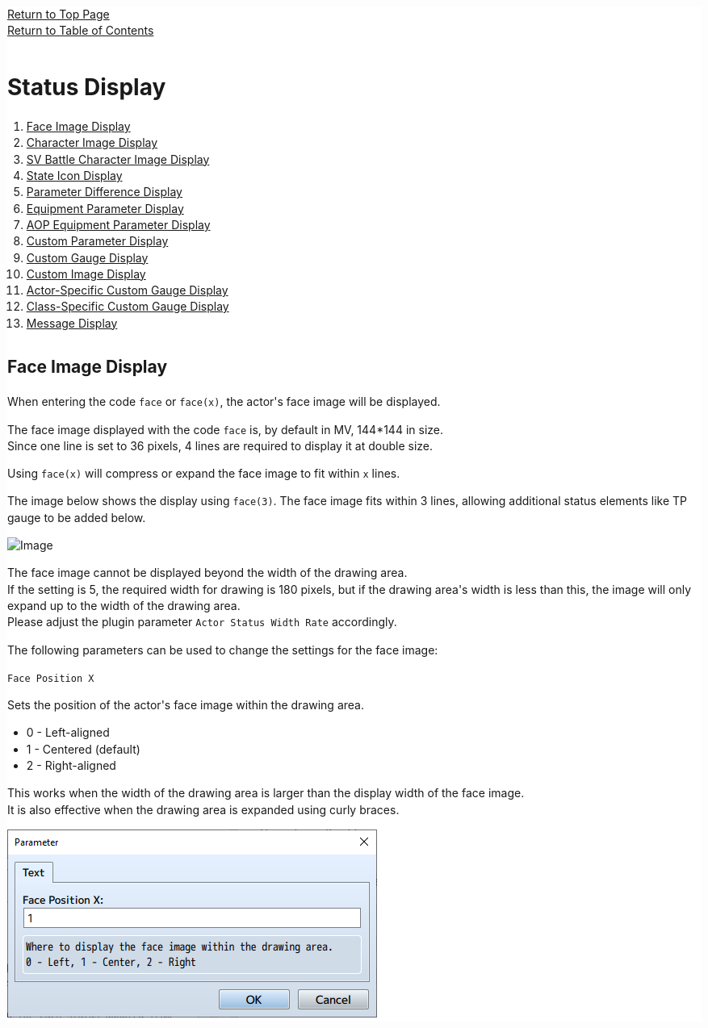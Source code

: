 [Return to Top Page](README.md)  
[Return to Table of Contents](FTKR_CustomSimpleActorStatus.md#table-of-contents)

# Status Display

1. [Face Image Display](#face-image-display)
2. [Character Image Display](#character-image-display)
3. [SV Battle Character Image Display](#sv-battle-character-image-display)
4. [State Icon Display](#state-icon-display)
5. [Parameter Difference Display](#parameter-difference-display)
5. [Equipment Parameter Display](#equipment-parameter-display)
5. [AOP Equipment Parameter Display](#aop-equipment-parameter-display)
5. [Custom Parameter Display](#custom-parameter-display)
6. [Custom Gauge Display](#custom-gauge-display)
7. [Custom Image Display](#custom-image-display)
6. [Actor-Specific Custom Gauge Display](#actor-specific-custom-gauge-display)
6. [Class-Specific Custom Gauge Display](#class-specific-custom-gauge-display)
6. [Message Display](#message-display)

## Face Image Display

When entering the code `face` or `face(x)`, the actor's face image will be displayed.

The face image displayed with the code `face` is, by default in MV, 144*144 in size.  
Since one line is set to 36 pixels, 4 lines are required to display it at double size.

Using `face(x)` will compress or expand the face image to fit within `x` lines.

The image below shows the display using `face(3)`. The face image fits within 3 lines, allowing additional status elements like TP gauge to be added below.

![Image](image/FTKR_CustomSimpleActorStatus/n02_015.png)

The face image cannot be displayed beyond the width of the drawing area.  
If the setting is 5, the required width for drawing is 180 pixels, but if the drawing area's width is less than this, the image will only expand up to the width of the drawing area.  
Please adjust the plugin parameter `Actor Status Width Rate` accordingly.

The following parameters can be used to change the settings for the face image:

`Face Position X`

Sets the position of the actor's face image within the drawing area.
* 0 - Left-aligned
* 1 - Centered (default)
* 2 - Right-aligned

This works when the width of the drawing area is larger than the display width of the face image.  
It is also effective when the drawing area is expanded using curly braces.

![Image](image/FTKR_CustomSimpleActorStatus/n04_010.png)
